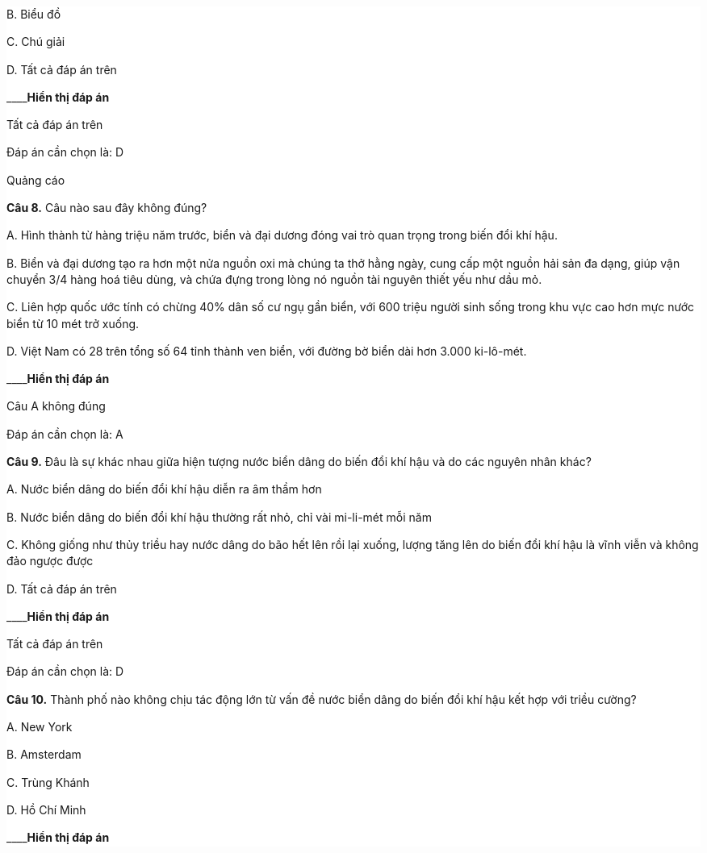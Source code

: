 B. Biểu đồ

C. Chú giải

D. Tất cả đáp án trên

____**Hiển thị đáp án**

Tất cả đáp án trên

Đáp án cần chọn là: D

Quảng cáo

**Câu 8.** Câu nào sau đây không đúng?

A. Hình thành từ hàng triệu năm trước, biển và đại dương đóng vai trò quan trọng trong biến đổi khí hậu.

B. Biển và đại dương tạo ra hơn một nửa nguồn oxi mà chúng ta thở hằng ngày, cung cấp một nguồn hải sản đa dạng, giúp vận chuyển 3/4 hàng hoá tiêu dùng, và chứa đựng trong lòng nó nguồn tài nguyên thiết yếu như dầu mỏ.

C. Liên hợp quốc ước tính có chừng 40% dân số cư ngụ gần biển, với 600 triệu người sinh sống trong khu vực cao hơn mực nước biển từ 10 mét trở xuống.

D. Việt Nam có 28 trên tổng số 64 tỉnh thành ven biển, với đường bờ biển dài hơn 3.000 ki-lô-mét.

____**Hiển thị đáp án**

Câu A không đúng

Đáp án cần chọn là: A

**Câu 9.** Đâu là sự khác nhau giữa hiện tượng nước biển dâng do biến đổi khí hậu và do các nguyên nhân khác?

A. Nước biển dâng do biến đổi khí hậu diễn ra âm thầm hơn

B. Nước biển dâng do biến đổi khí hậu thường rất nhỏ, chỉ vài mi-li-mét mỗi năm

C. Không giống như thủy triều hay nước dâng do bão hết lên rồi lại xuống, lượng tăng lên do biến đổi khí hậu là vĩnh viễn và không đảo ngược được

D. Tất cả đáp án trên

____**Hiển thị đáp án**

Tất cả đáp án trên

Đáp án cần chọn là: D

**Câu 10.** Thành phố nào không chịu tác động lớn từ vấn đề nước biển dâng do biến đổi khí hậu kết hợp với triều cường?

A. New York

B. Amsterdam

C. Trùng Khánh

D. Hồ Chí Minh

____**Hiển thị đáp án**
